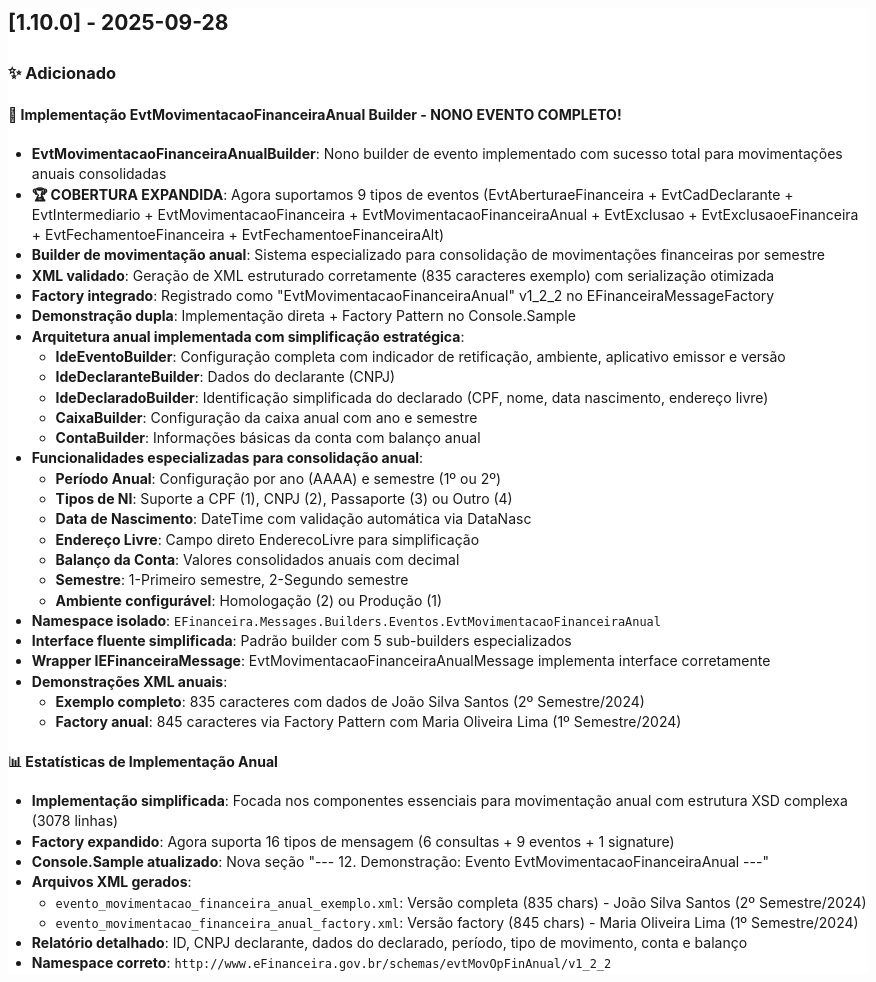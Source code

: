 ## [1.10.0] - 2025-09-28

### ✨ Adicionado

#### 🎯 Implementação EvtMovimentacaoFinanceiraAnual Builder - NONO EVENTO COMPLETO!
- **EvtMovimentacaoFinanceiraAnualBuilder**: Nono builder de evento implementado com sucesso total para movimentações anuais consolidadas
- **🏆 COBERTURA EXPANDIDA**: Agora suportamos 9 tipos de eventos (EvtAberturaeFinanceira + EvtCadDeclarante + EvtIntermediario + EvtMovimentacaoFinanceira + EvtMovimentacaoFinanceiraAnual + EvtExclusao + EvtExclusaoeFinanceira + EvtFechamentoeFinanceira + EvtFechamentoeFinanceiraAlt)
- **Builder de movimentação anual**: Sistema especializado para consolidação de movimentações financeiras por semestre
- **XML validado**: Geração de XML estruturado corretamente (835 caracteres exemplo) com serialização otimizada
- **Factory integrado**: Registrado como "EvtMovimentacaoFinanceiraAnual" v1_2_2 no EFinanceiraMessageFactory
- **Demonstração dupla**: Implementação direta + Factory Pattern no Console.Sample
- **Arquitetura anual implementada com simplificação estratégica**:
  - **IdeEventoBuilder**: Configuração completa com indicador de retificação, ambiente, aplicativo emissor e versão
  - **IdeDeclaranteBuilder**: Dados do declarante (CNPJ)
  - **IdeDeclaradoBuilder**: Identificação simplificada do declarado (CPF, nome, data nascimento, endereço livre)
  - **CaixaBuilder**: Configuração da caixa anual com ano e semestre
  - **ContaBuilder**: Informações básicas da conta com balanço anual
- **Funcionalidades especializadas para consolidação anual**:
  - **Período Anual**: Configuração por ano (AAAA) e semestre (1º ou 2º)
  - **Tipos de NI**: Suporte a CPF (1), CNPJ (2), Passaporte (3) ou Outro (4)
  - **Data de Nascimento**: DateTime com validação automática via DataNasc
  - **Endereço Livre**: Campo direto EnderecoLivre para simplificação
  - **Balanço da Conta**: Valores consolidados anuais com decimal
  - **Semestre**: 1-Primeiro semestre, 2-Segundo semestre
  - **Ambiente configurável**: Homologação (2) ou Produção (1)
- **Namespace isolado**: `EFinanceira.Messages.Builders.Eventos.EvtMovimentacaoFinanceiraAnual`
- **Interface fluente simplificada**: Padrão builder com 5 sub-builders especializados
- **Wrapper IEFinanceiraMessage**: EvtMovimentacaoFinanceiraAnualMessage implementa interface corretamente
- **Demonstrações XML anuais**:
  - **Exemplo completo**: 835 caracteres com dados de João Silva Santos (2º Semestre/2024)
  - **Factory anual**: 845 caracteres via Factory Pattern com Maria Oliveira Lima (1º Semestre/2024)

#### 📊 Estatísticas de Implementação Anual
- **Implementação simplificada**: Focada nos componentes essenciais para movimentação anual com estrutura XSD complexa (3078 linhas)
- **Factory expandido**: Agora suporta 16 tipos de mensagem (6 consultas + 9 eventos + 1 signature)
- **Console.Sample atualizado**: Nova seção "--- 12. Demonstração: Evento EvtMovimentacaoFinanceiraAnual ---"
- **Arquivos XML gerados**:
  - `evento_movimentacao_financeira_anual_exemplo.xml`: Versão completa (835 chars) - João Silva Santos (2º Semestre/2024)
  - `evento_movimentacao_financeira_anual_factory.xml`: Versão factory (845 chars) - Maria Oliveira Lima (1º Semestre/2024)
- **Relatório detalhado**: ID, CNPJ declarante, dados do declarado, período, tipo de movimento, conta e balanço
- **Namespace correto**: `http://www.eFinanceira.gov.br/schemas/evtMovOpFinAnual/v1_2_2`
